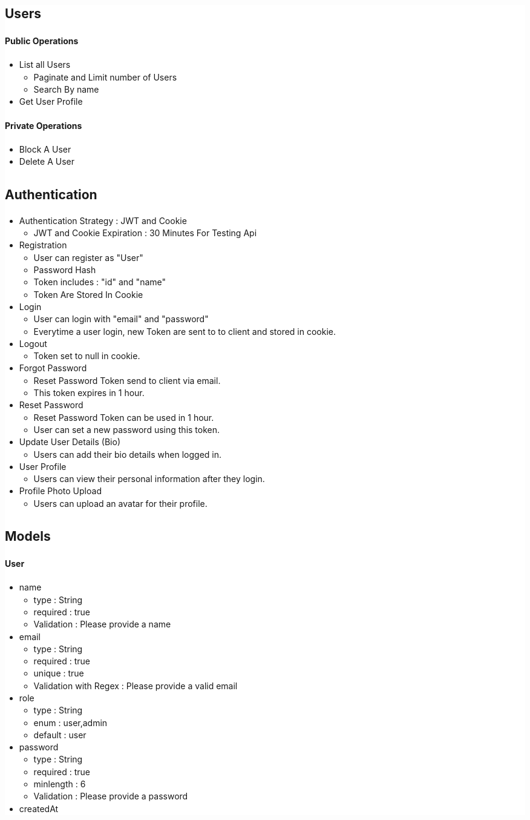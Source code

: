 ## Users

#### Public Operations

- List all Users
  * Paginate and Limit number of Users 
  * Search By name
- Get User Profile

#### Private Operations

- Block A User
- Delete A User

## Authentication

- Authentication Strategy : JWT and Cookie
  * JWT and Cookie Expiration : 30 Minutes For Testing Api
- Registration
  * User can register as "User"
  * Password Hash
  * Token includes : "id" and "name"
  * Token Are Stored In Cookie  
- Login
  * User can login with "email" and "password"
  * Everytime a user login, new Token are sent to to client and stored in cookie.
- Logout
  * Token set to null in cookie.
- Forgot Password
  * Reset Password Token send to client via email.
  * This token expires in 1 hour.
- Reset Password
  * Reset Password Token can be used in 1 hour.
  * User can set a new password using this token.
- Update User Details (Bio)
  * Users can add their bio details when logged in.
- User Profile
  * Users can view their personal information after they login.
- Profile Photo Upload
  * Users can upload an avatar for their profile.

## Models

#### User
- name
  * type : String
  * required : true
  * Validation : Please provide a name
- email
  * type : String
  * required : true
  * unique : true
  * Validation with Regex : Please provide a valid email
- role
  * type : String
  * enum : user,admin
  * default : user
- password
  * type : String
  * required : true
  * minlength : 6
  * Validation : Please provide a password
- createdAt